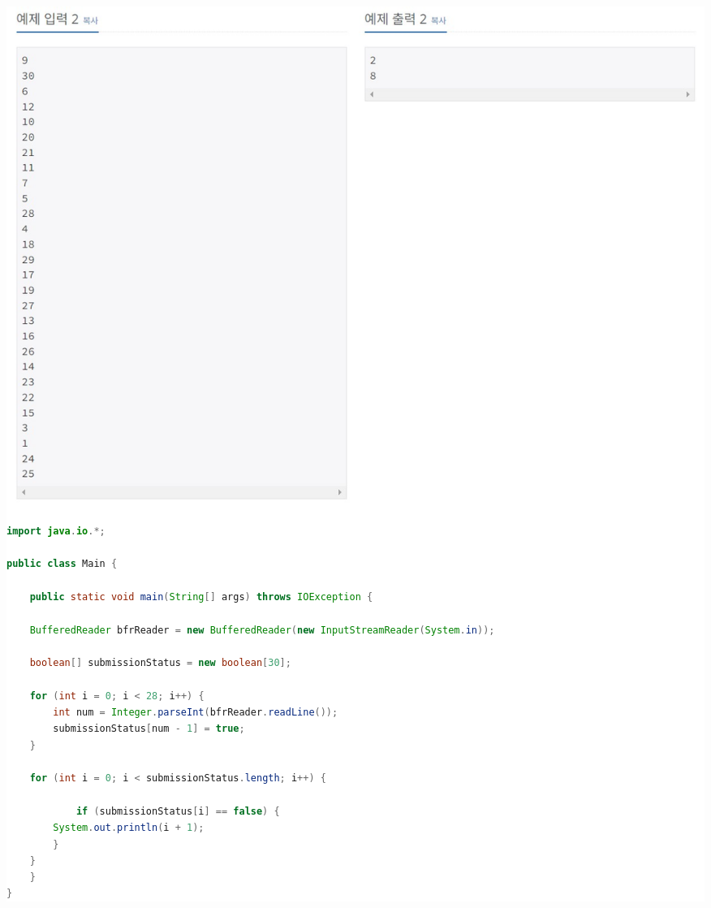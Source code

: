 ![09-5597(3)](/assets/img/posts/algorithm-problem/boj/java/step-by-step-one-dimensional-array/09-5597(3).jpg)

```java
import java.io.*;

public class Main {

    public static void main(String[] args) throws IOException {

	BufferedReader bfrReader = new BufferedReader(new InputStreamReader(System.in));
		
	boolean[] submissionStatus = new boolean[30];
		
	for (int i = 0; i < 28; i++) {
	    int num = Integer.parseInt(bfrReader.readLine());
	    submissionStatus[num - 1] = true;
	}
		
	for (int i = 0; i < submissionStatus.length; i++) {

            if (submissionStatus[i] == false) {
		System.out.println(i + 1);
	    }
	}
    }
}
```
